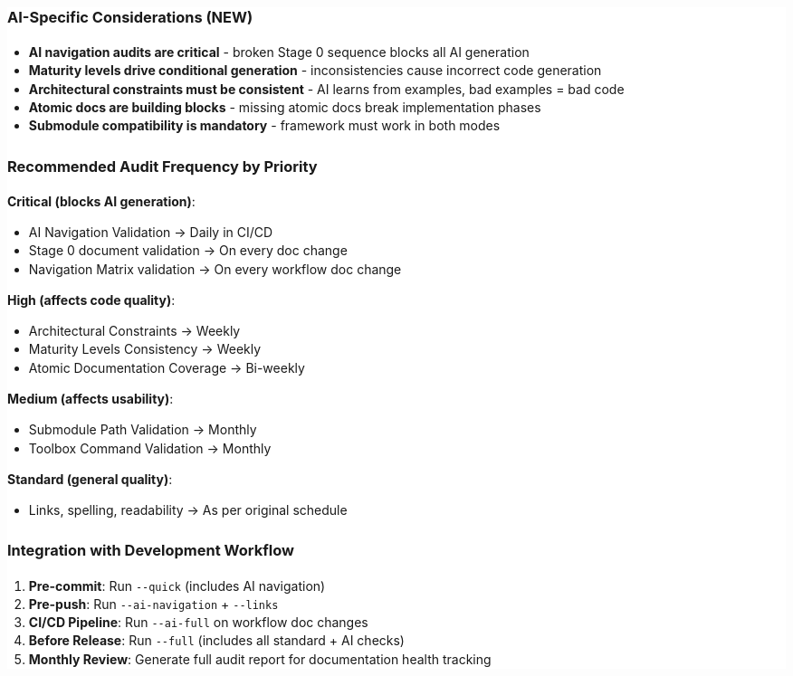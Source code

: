 ### AI-Specific Considerations (NEW)
- **AI navigation audits are critical** - broken Stage 0 sequence blocks all AI generation
- **Maturity levels drive conditional generation** - inconsistencies cause incorrect code generation
- **Architectural constraints must be consistent** - AI learns from examples, bad examples = bad code
- **Atomic docs are building blocks** - missing atomic docs break implementation phases
- **Submodule compatibility is mandatory** - framework must work in both modes

### Recommended Audit Frequency by Priority

**Critical (blocks AI generation)**:
- AI Navigation Validation → Daily in CI/CD
- Stage 0 document validation → On every doc change
- Navigation Matrix validation → On every workflow doc change

**High (affects code quality)**:
- Architectural Constraints → Weekly
- Maturity Levels Consistency → Weekly
- Atomic Documentation Coverage → Bi-weekly

**Medium (affects usability)**:
- Submodule Path Validation → Monthly
- Toolbox Command Validation → Monthly

**Standard (general quality)**:
- Links, spelling, readability → As per original schedule

### Integration with Development Workflow

1. **Pre-commit**: Run `--quick` (includes AI navigation)
2. **Pre-push**: Run `--ai-navigation` + `--links`
3. **CI/CD Pipeline**: Run `--ai-full` on workflow doc changes
4. **Before Release**: Run `--full` (includes all standard + AI checks)
5. **Monthly Review**: Generate full audit report for documentation health tracking
